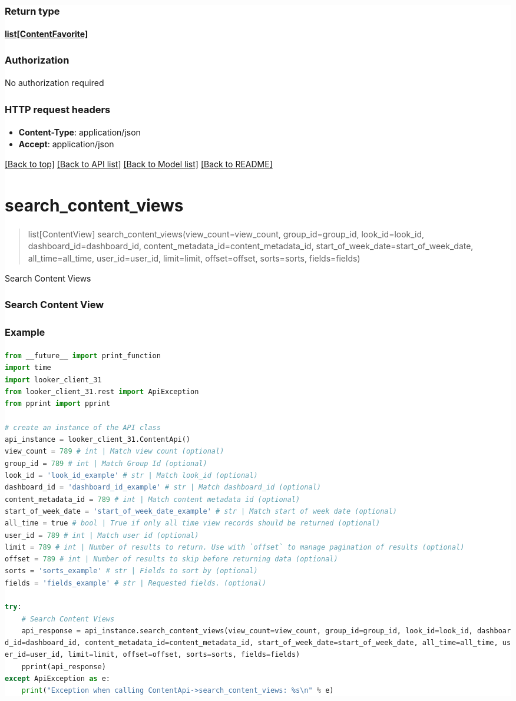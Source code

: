 ### Return type

[**list[ContentFavorite]**](ContentFavorite.md)

### Authorization

No authorization required

### HTTP request headers

 - **Content-Type**: application/json
 - **Accept**: application/json

[[Back to top]](#) [[Back to API list]](../README.md#documentation-for-api-endpoints) [[Back to Model list]](../README.md#documentation-for-models) [[Back to README]](../README.md)

# **search_content_views**
> list[ContentView] search_content_views(view_count=view_count, group_id=group_id, look_id=look_id, dashboard_id=dashboard_id, content_metadata_id=content_metadata_id, start_of_week_date=start_of_week_date, all_time=all_time, user_id=user_id, limit=limit, offset=offset, sorts=sorts, fields=fields)

Search Content Views

### Search Content View 

### Example
```python
from __future__ import print_function
import time
import looker_client_31
from looker_client_31.rest import ApiException
from pprint import pprint

# create an instance of the API class
api_instance = looker_client_31.ContentApi()
view_count = 789 # int | Match view count (optional)
group_id = 789 # int | Match Group Id (optional)
look_id = 'look_id_example' # str | Match look_id (optional)
dashboard_id = 'dashboard_id_example' # str | Match dashboard_id (optional)
content_metadata_id = 789 # int | Match content metadata id (optional)
start_of_week_date = 'start_of_week_date_example' # str | Match start of week date (optional)
all_time = true # bool | True if only all time view records should be returned (optional)
user_id = 789 # int | Match user id (optional)
limit = 789 # int | Number of results to return. Use with `offset` to manage pagination of results (optional)
offset = 789 # int | Number of results to skip before returning data (optional)
sorts = 'sorts_example' # str | Fields to sort by (optional)
fields = 'fields_example' # str | Requested fields. (optional)

try:
    # Search Content Views
    api_response = api_instance.search_content_views(view_count=view_count, group_id=group_id, look_id=look_id, dashboard_id=dashboard_id, content_metadata_id=content_metadata_id, start_of_week_date=start_of_week_date, all_time=all_time, user_id=user_id, limit=limit, offset=offset, sorts=sorts, fields=fields)
    pprint(api_response)
except ApiException as e:
    print("Exception when calling ContentApi->search_content_views: %s\n" % e)
```
